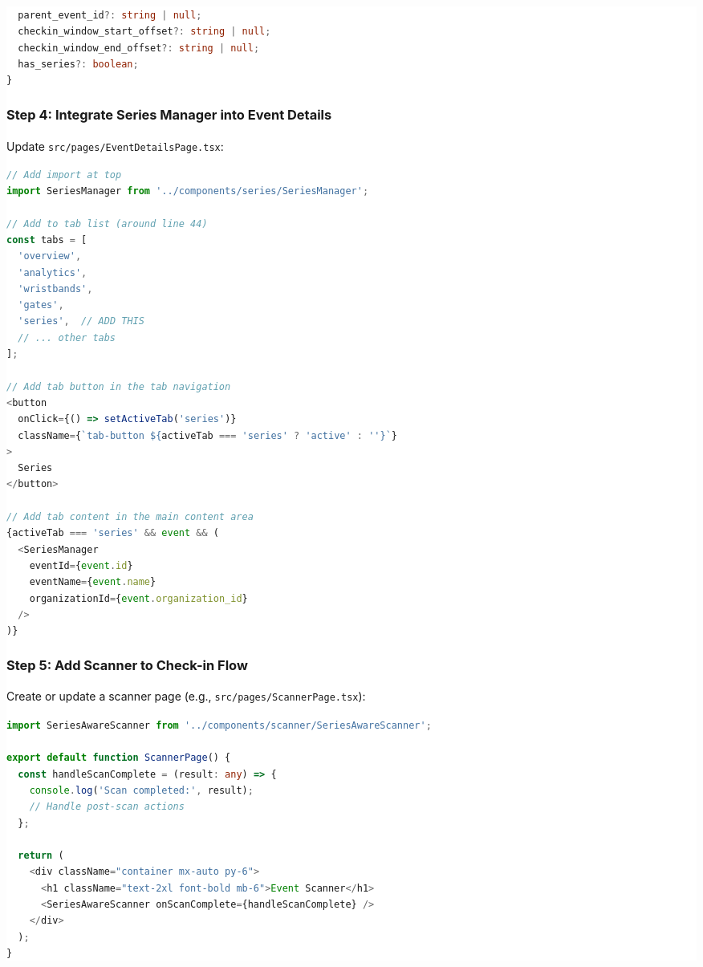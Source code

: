 ```typescript
  parent_event_id?: string | null;
  checkin_window_start_offset?: string | null;
  checkin_window_end_offset?: string | null;
  has_series?: boolean;
}
```

### Step 4: Integrate Series Manager into Event Details

Update `src/pages/EventDetailsPage.tsx`:

```typescript
// Add import at top
import SeriesManager from '../components/series/SeriesManager';

// Add to tab list (around line 44)
const tabs = [
  'overview',
  'analytics',
  'wristbands',
  'gates',
  'series',  // ADD THIS
  // ... other tabs
];

// Add tab button in the tab navigation
<button
  onClick={() => setActiveTab('series')}
  className={`tab-button ${activeTab === 'series' ? 'active' : ''}`}
>
  Series
</button>

// Add tab content in the main content area
{activeTab === 'series' && event && (
  <SeriesManager
    eventId={event.id}
    eventName={event.name}
    organizationId={event.organization_id}
  />
)}
```

### Step 5: Add Scanner to Check-in Flow

Create or update a scanner page (e.g., `src/pages/ScannerPage.tsx`):

```typescript
import SeriesAwareScanner from '../components/scanner/SeriesAwareScanner';

export default function ScannerPage() {
  const handleScanComplete = (result: any) => {
    console.log('Scan completed:', result);
    // Handle post-scan actions
  };

  return (
    <div className="container mx-auto py-6">
      <h1 className="text-2xl font-bold mb-6">Event Scanner</h1>
      <SeriesAwareScanner onScanComplete={handleScanComplete} />
    </div>
  );
}
```
